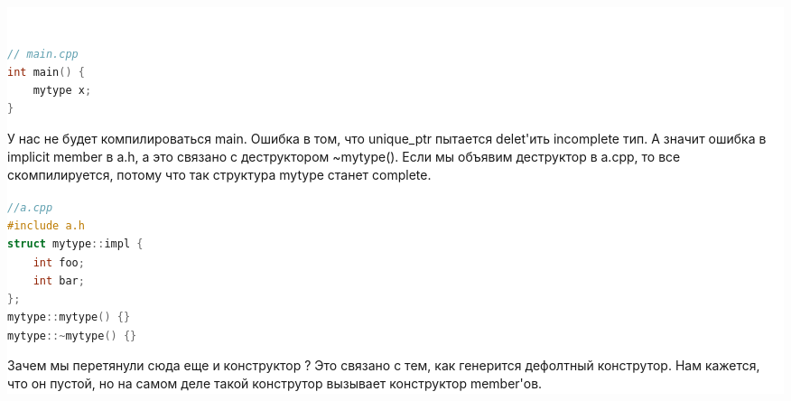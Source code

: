 ```c++ 


// main.cpp
int main() {
    mytype x;
}
```
У нас не будет компилироваться main. Ошибка в том, что unique_ptr пытается delet'ить incomplete тип. А значит ошибка в implicit member в a.h, а это связано с деструктором ~mytype(). Если мы объявим деструктор в a.cpp, то все скомпилируется, потому что так структура mytype станет complete. 

```c++
//a.cpp
#include a.h
struct mytype::impl {
    int foo;
    int bar;
};
mytype::mytype() {}
mytype::~mytype() {}
```
Зачем мы перетянули сюда еще и конструктор ? Это связано с тем, как генерится дефолтный конструтор. Нам кажется, что он пустой, но на самом деле такой конструтор вызывает конструктор member'ов.  

